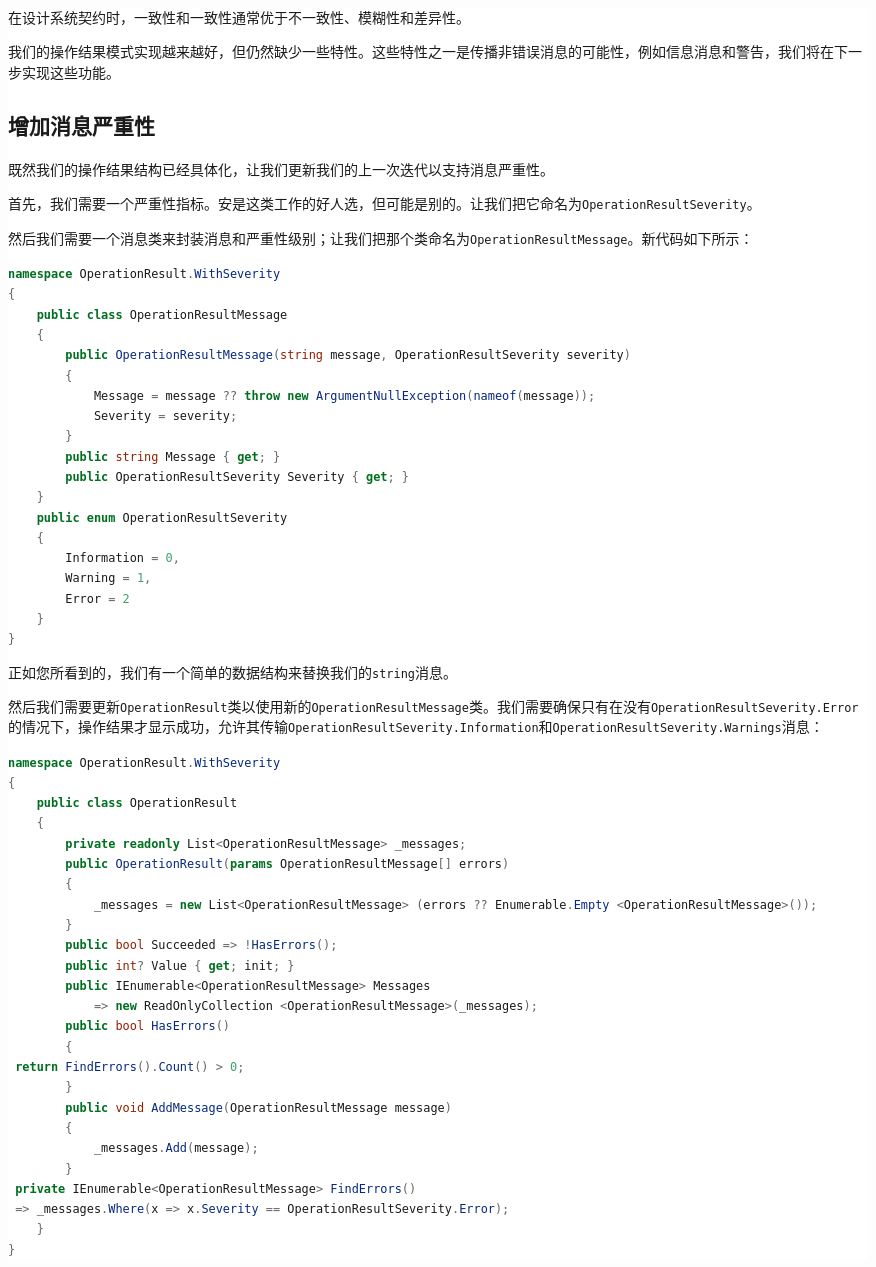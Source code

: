 在设计系统契约时，一致性和一致性通常优于不一致性、模糊性和差异性。

我们的操作结果模式实现越来越好，但仍然缺少一些特性。这些特性之一是传播非错误消息的可能性，例如信息消息和警告，我们将在下一步实现这些功能。

## 增加消息严重性

既然我们的操作结果结构已经具体化，让我们更新我们的上一次迭代以支持消息严重性。

首先，我们需要一个严重性指标。安是这类工作的好人选，但可能是别的。让我们把它命名为`OperationResultSeverity`。

然后我们需要一个消息类来封装消息和严重性级别；让我们把那个类命名为`OperationResultMessage`。新代码如下所示：

```cs
namespace OperationResult.WithSeverity
{
    public class OperationResultMessage
    {
        public OperationResultMessage(string message, OperationResultSeverity severity)
        {
            Message = message ?? throw new ArgumentNullException(nameof(message));
            Severity = severity;
        }
        public string Message { get; }
        public OperationResultSeverity Severity { get; }
    }
    public enum OperationResultSeverity
    {
        Information = 0,
        Warning = 1,
        Error = 2
    }
}
```

正如您所看到的，我们有一个简单的数据结构来替换我们的`string`消息。

然后我们需要更新`OperationResult`类以使用新的`OperationResultMessage`类。我们需要确保只有在没有`OperationResultSeverity.Error`的情况下，操作结果才显示成功，允许其传输`OperationResultSeverity.Information`和`OperationResultSeverity.Warnings`消息：

```cs
namespace OperationResult.WithSeverity
{
    public class OperationResult
    {
        private readonly List<OperationResultMessage> _messages;
        public OperationResult(params OperationResultMessage[] errors)
        {
            _messages = new List<OperationResultMessage> (errors ?? Enumerable.Empty <OperationResultMessage>());
        }
        public bool Succeeded => !HasErrors();
        public int? Value { get; init; }
        public IEnumerable<OperationResultMessage> Messages
            => new ReadOnlyCollection <OperationResultMessage>(_messages);
        public bool HasErrors()
        {
 return FindErrors().Count() > 0;
        }
        public void AddMessage(OperationResultMessage message)
        {
            _messages.Add(message);
        }
 private IEnumerable<OperationResultMessage> FindErrors()
 => _messages.Where(x => x.Severity == OperationResultSeverity.Error);
    }
}
```
